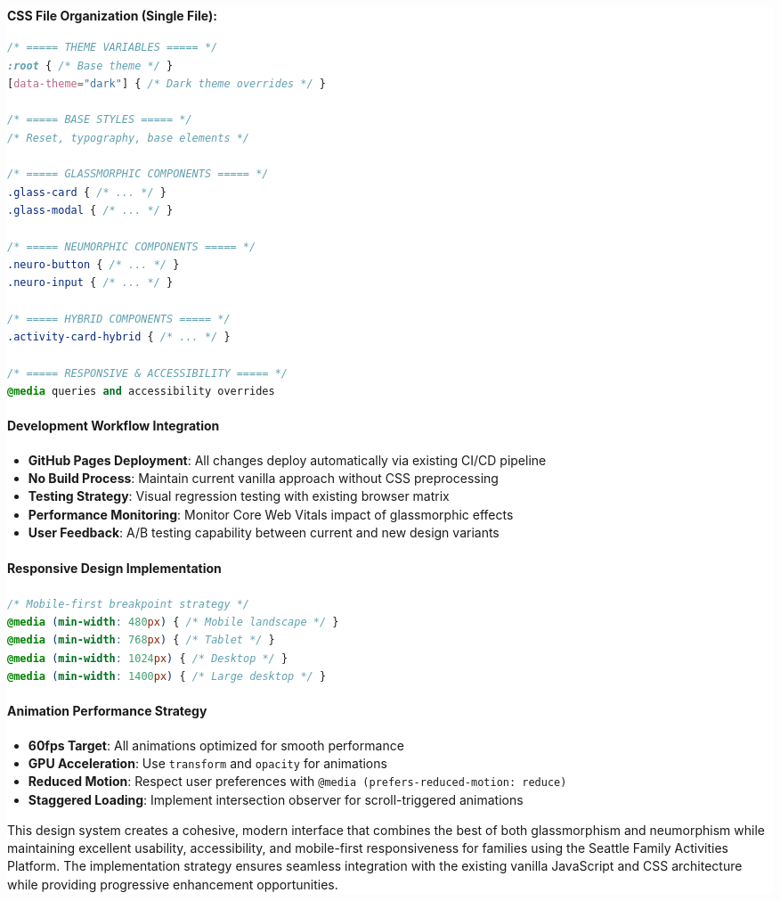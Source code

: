**CSS File Organization (Single File):**
```css
/* ===== THEME VARIABLES ===== */
:root { /* Base theme */ }
[data-theme="dark"] { /* Dark theme overrides */ }

/* ===== BASE STYLES ===== */
/* Reset, typography, base elements */

/* ===== GLASSMORPHIC COMPONENTS ===== */
.glass-card { /* ... */ }
.glass-modal { /* ... */ }

/* ===== NEUMORPHIC COMPONENTS ===== */
.neuro-button { /* ... */ }
.neuro-input { /* ... */ }

/* ===== HYBRID COMPONENTS ===== */
.activity-card-hybrid { /* ... */ }

/* ===== RESPONSIVE & ACCESSIBILITY ===== */
@media queries and accessibility overrides
```

#### Development Workflow Integration
- **GitHub Pages Deployment**: All changes deploy automatically via existing CI/CD pipeline
- **No Build Process**: Maintain current vanilla approach without CSS preprocessing
- **Testing Strategy**: Visual regression testing with existing browser matrix
- **Performance Monitoring**: Monitor Core Web Vitals impact of glassmorphic effects
- **User Feedback**: A/B testing capability between current and new design variants

#### Responsive Design Implementation
```css
/* Mobile-first breakpoint strategy */
@media (min-width: 480px) { /* Mobile landscape */ }
@media (min-width: 768px) { /* Tablet */ }
@media (min-width: 1024px) { /* Desktop */ }
@media (min-width: 1400px) { /* Large desktop */ }
```

#### Animation Performance Strategy
- **60fps Target**: All animations optimized for smooth performance
- **GPU Acceleration**: Use `transform` and `opacity` for animations
- **Reduced Motion**: Respect user preferences with `@media (prefers-reduced-motion: reduce)`
- **Staggered Loading**: Implement intersection observer for scroll-triggered animations

This design system creates a cohesive, modern interface that combines the best of both glassmorphism and neumorphism while maintaining excellent usability, accessibility, and mobile-first responsiveness for families using the Seattle Family Activities Platform. The implementation strategy ensures seamless integration with the existing vanilla JavaScript and CSS architecture while providing progressive enhancement opportunities.
